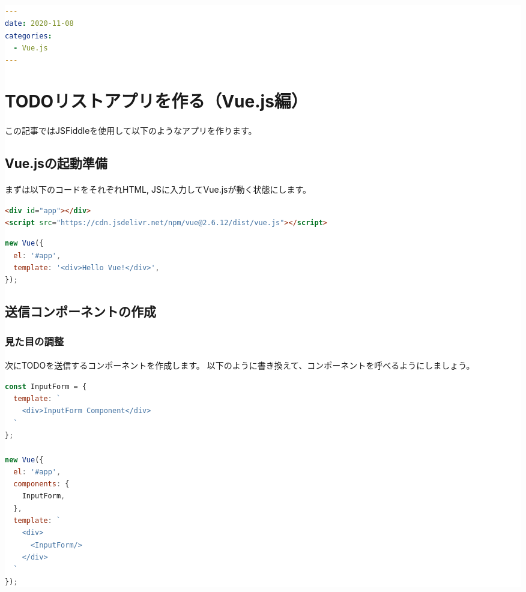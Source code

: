 ```yaml
---
date: 2020-11-08
categories:
  - Vue.js
---
```


# TODOリストアプリを作る（Vue.js編）
この記事ではJSFiddleを使用して以下のようなアプリを作ります。

<iframe width="100%" height="300" src="//jsfiddle.net/wintyo/3zx8L49q/embedded/result,js,html,css/" allowfullscreen="allowfullscreen" allowpaymentrequest frameborder="0"></iframe>

## Vue.jsの起動準備
まずは以下のコードをそれぞれHTML, JSに入力してVue.jsが動く状態にします。

```html
<div id="app"></div>
<script src="https://cdn.jsdelivr.net/npm/vue@2.6.12/dist/vue.js"></script>
```

```js
new Vue({
  el: '#app',
  template: '<div>Hello Vue!</div>',
});
```

## 送信コンポーネントの作成
### 見た目の調整
次にTODOを送信するコンポーネントを作成します。
以下のように書き換えて、コンポーネントを呼べるようにしましょう。

```js
const InputForm = {
  template: `
    <div>InputForm Component</div>
  `
};

new Vue({
  el: '#app',
  components: {
    InputForm,
  },
  template: `
    <div>
      <InputForm/>
    </div>
  `
});
```
